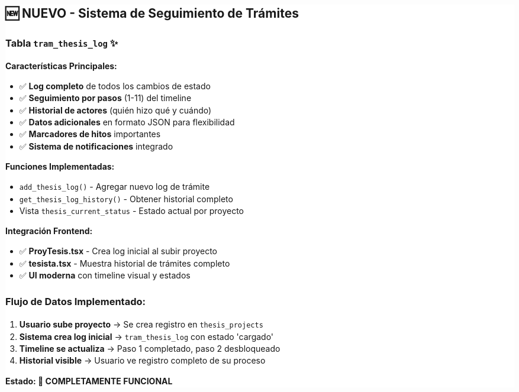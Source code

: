 
## 🆕 NUEVO - Sistema de Seguimiento de Trámites

### **Tabla `tram_thesis_log`** ✨

**Características Principales:**
- ✅ **Log completo** de todos los cambios de estado
- ✅ **Seguimiento por pasos** (1-11) del timeline
- ✅ **Historial de actores** (quién hizo qué y cuándo)
- ✅ **Datos adicionales** en formato JSON para flexibilidad
- ✅ **Marcadores de hitos** importantes
- ✅ **Sistema de notificaciones** integrado

**Funciones Implementadas:**
- `add_thesis_log()` - Agregar nuevo log de trámite
- `get_thesis_log_history()` - Obtener historial completo
- Vista `thesis_current_status` - Estado actual por proyecto

**Integración Frontend:**
- ✅ **ProyTesis.tsx** - Crea log inicial al subir proyecto
- ✅ **tesista.tsx** - Muestra historial de trámites completo
- ✅ **UI moderna** con timeline visual y estados

### **Flujo de Datos Implementado:**

1. **Usuario sube proyecto** → Se crea registro en `thesis_projects`
2. **Sistema crea log inicial** → `tram_thesis_log` con estado 'cargado'
3. **Timeline se actualiza** → Paso 1 completado, paso 2 desbloqueado
4. **Historial visible** → Usuario ve registro completo de su proceso

**Estado: 🚀 COMPLETAMENTE FUNCIONAL**  